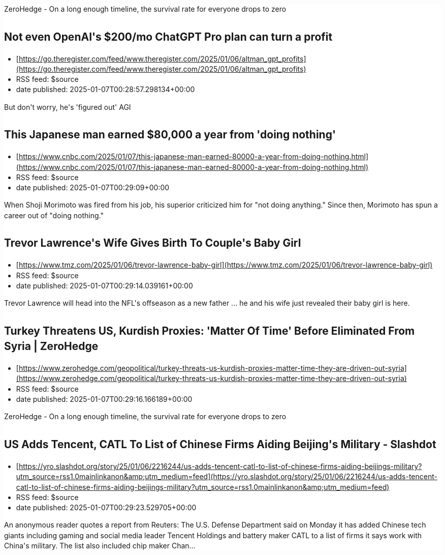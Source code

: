 ZeroHedge - On a long enough timeline, the survival rate for everyone drops to zero

## Not even OpenAI's $200/mo ChatGPT Pro plan can turn a profit
 - [https://go.theregister.com/feed/www.theregister.com/2025/01/06/altman_gpt_profits](https://go.theregister.com/feed/www.theregister.com/2025/01/06/altman_gpt_profits)
 - RSS feed: $source
 - date published: 2025-01-07T00:28:57.298134+00:00

But don't worry, he's 'figured out' AGI

## This Japanese man earned $80,000 a year from 'doing nothing'
 - [https://www.cnbc.com/2025/01/07/this-japanese-man-earned-80000-a-year-from-doing-nothing.html](https://www.cnbc.com/2025/01/07/this-japanese-man-earned-80000-a-year-from-doing-nothing.html)
 - RSS feed: $source
 - date published: 2025-01-07T00:29:09+00:00

When Shoji Morimoto was fired from his job, his superior criticized him for "not doing anything." Since then, Morimoto has spun a career out of "doing nothing."

## Trevor Lawrence's Wife Gives Birth To Couple's Baby Girl
 - [https://www.tmz.com/2025/01/06/trevor-lawrence-baby-girl](https://www.tmz.com/2025/01/06/trevor-lawrence-baby-girl)
 - RSS feed: $source
 - date published: 2025-01-07T00:29:14.039161+00:00

Trevor Lawrence will head into the NFL's offseason as a new father ... he and his wife just revealed their baby girl is here.

## Turkey Threatens US, Kurdish Proxies: 'Matter Of Time' Before Eliminated From Syria | ZeroHedge
 - [https://www.zerohedge.com/geopolitical/turkey-threats-us-kurdish-proxies-matter-time-they-are-driven-out-syria](https://www.zerohedge.com/geopolitical/turkey-threats-us-kurdish-proxies-matter-time-they-are-driven-out-syria)
 - RSS feed: $source
 - date published: 2025-01-07T00:29:16.166189+00:00

ZeroHedge - On a long enough timeline, the survival rate for everyone drops to zero

## US Adds Tencent, CATL To List of Chinese Firms Aiding Beijing's Military - Slashdot
 - [https://yro.slashdot.org/story/25/01/06/2216244/us-adds-tencent-catl-to-list-of-chinese-firms-aiding-beijings-military?utm_source=rss1.0mainlinkanon&amp;utm_medium=feed](https://yro.slashdot.org/story/25/01/06/2216244/us-adds-tencent-catl-to-list-of-chinese-firms-aiding-beijings-military?utm_source=rss1.0mainlinkanon&amp;utm_medium=feed)
 - RSS feed: $source
 - date published: 2025-01-07T00:29:23.529705+00:00

An anonymous reader quotes a report from Reuters: The U.S. Defense Department said on Monday it has added Chinese tech giants including gaming and social media leader Tencent Holdings and battery maker CATL to a list of firms it says work with China's military. The list also included chip maker Chan...
